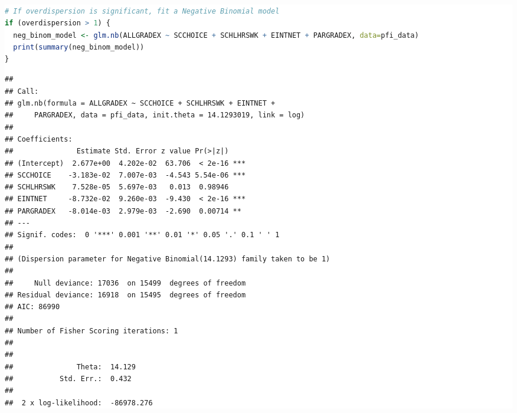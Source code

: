 ``` r
# If overdispersion is significant, fit a Negative Binomial model
if (overdispersion > 1) {
  neg_binom_model <- glm.nb(ALLGRADEX ~ SCCHOICE + SCHLHRSWK + EINTNET + PARGRADEX, data=pfi_data)
  print(summary(neg_binom_model))
}
```

    ## 
    ## Call:
    ## glm.nb(formula = ALLGRADEX ~ SCCHOICE + SCHLHRSWK + EINTNET + 
    ##     PARGRADEX, data = pfi_data, init.theta = 14.1293019, link = log)
    ## 
    ## Coefficients:
    ##               Estimate Std. Error z value Pr(>|z|)    
    ## (Intercept)  2.677e+00  4.202e-02  63.706  < 2e-16 ***
    ## SCCHOICE    -3.183e-02  7.007e-03  -4.543 5.54e-06 ***
    ## SCHLHRSWK    7.528e-05  5.697e-03   0.013  0.98946    
    ## EINTNET     -8.732e-02  9.260e-03  -9.430  < 2e-16 ***
    ## PARGRADEX   -8.014e-03  2.979e-03  -2.690  0.00714 ** 
    ## ---
    ## Signif. codes:  0 '***' 0.001 '**' 0.01 '*' 0.05 '.' 0.1 ' ' 1
    ## 
    ## (Dispersion parameter for Negative Binomial(14.1293) family taken to be 1)
    ## 
    ##     Null deviance: 17036  on 15499  degrees of freedom
    ## Residual deviance: 16918  on 15495  degrees of freedom
    ## AIC: 86990
    ## 
    ## Number of Fisher Scoring iterations: 1
    ## 
    ## 
    ##               Theta:  14.129 
    ##           Std. Err.:  0.432 
    ## 
    ##  2 x log-likelihood:  -86978.276
